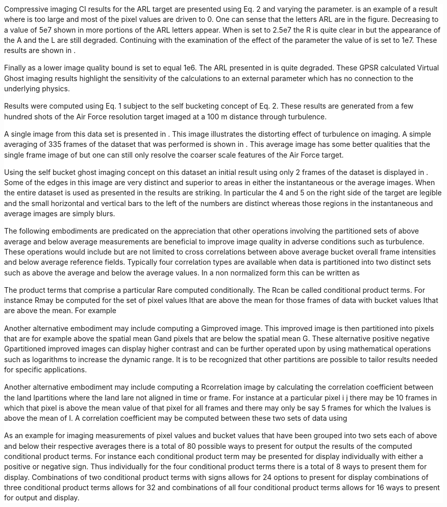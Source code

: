Compressive imaging CI results for the ARL target are presented using Eq. 2 and varying the parameter. is an example of a result where is too large and most of the pixel values are driven to 0. One can sense that the letters ARL are in the figure. Decreasing to a value of 5e7 shown in more portions of the ARL letters appear. When is set to 2.5e7 the R is quite clear in but the appearance of the A and the L are still degraded. Continuing with the examination of the effect of the parameter the value of is set to 1e7. These results are shown in .

Finally as a lower image quality bound is set to equal 1e6. The ARL presented in is quite degraded. These GPSR calculated Virtual Ghost imaging results highlight the sensitivity of the calculations to an external parameter which has no connection to the underlying physics.

Results were computed using Eq. 1 subject to the self bucketing concept of Eq. 2. These results are generated from a few hundred shots of the Air Force resolution target imaged at a 100 m distance through turbulence.

A single image from this data set is presented in . This image illustrates the distorting effect of turbulence on imaging. A simple averaging of 335 frames of the dataset that was performed is shown in . This average image has some better qualities that the single frame image of but one can still only resolve the coarser scale features of the Air Force target.

Using the self bucket ghost imaging concept on this dataset an initial result using only 2 frames of the dataset is displayed in . Some of the edges in this image are very distinct and superior to areas in either the instantaneous or the average images. When the entire dataset is used as presented in the results are striking. In particular the 4 and 5 on the right side of the target are legible and the small horizontal and vertical bars to the left of the numbers are distinct whereas those regions in the instantaneous and average images are simply blurs.

The following embodiments are predicated on the appreciation that other operations involving the partitioned sets of above average and below average measurements are beneficial to improve image quality in adverse conditions such as turbulence. These operations would include but are not limited to cross correlations between above average bucket overall frame intensities and below average reference fields. Typically four correlation types are available when data is partitioned into two distinct sets such as above the average and below the average values. In a non normalized form this can be written as

The product terms that comprise a particular Rare computed conditionally. The Rcan be called conditional product terms. For instance Rmay be computed for the set of pixel values Ithat are above the mean for those frames of data with bucket values Ithat are above the mean. For example 

Another alternative embodiment may include computing a Gimproved image. This improved image is then partitioned into pixels that are for example above the spatial mean Gand pixels that are below the spatial mean G. These alternative positive negative Gpartitioned improved images can display higher contrast and can be further operated upon by using mathematical operations such as logarithms to increase the dynamic range. It is to be recognized that other partitions are possible to tailor results needed for specific applications.

Another alternative embodiment may include computing a Rcorrelation image by calculating the correlation coefficient between the Iand Ipartitions where the Iand Iare not aligned in time or frame. For instance at a particular pixel i j there may be 10 frames in which that pixel is above the mean value of that pixel for all frames and there may only be say 5 frames for which the Ivalues is above the mean of I. A correlation coefficient may be computed between these two sets of data using 

As an example for imaging measurements of pixel values and bucket values that have been grouped into two sets each of above and below their respective averages there is a total of 80 possible ways to present for output the results of the computed conditional product terms. For instance each conditional product term may be presented for display individually with either a positive or negative sign. Thus individually for the four conditional product terms there is a total of 8 ways to present them for display. Combinations of two conditional product terms with signs allows for 24 options to present for display combinations of three conditional product terms allows for 32 and combinations of all four conditional product terms allows for 16 ways to present for output and display.
